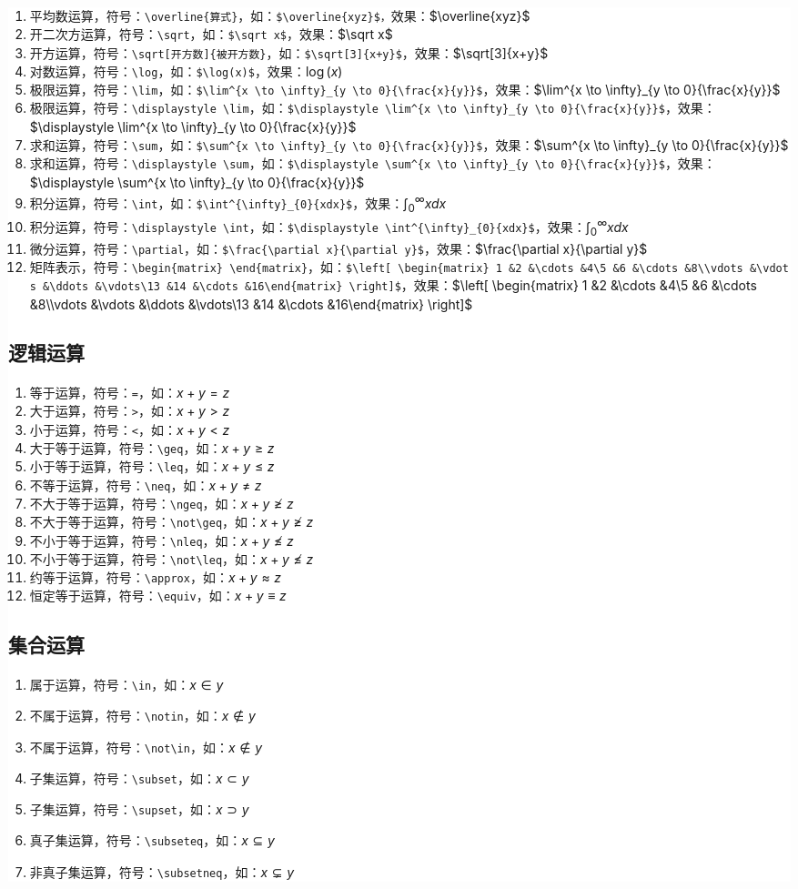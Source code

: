 1. 平均数运算，符号：`\overline{算式}`，如：`$\overline{xyz}$，`效果：$\overline{xyz}$
2. 开二次方运算，符号：`\sqrt`，如：`$\sqrt x$`，效果：$\sqrt x$
3. 开方运算，符号：`\sqrt[开方数]{被开方数}`，如：`$\sqrt[3]{x+y}$`，效果：$\sqrt[3]{x+y}$
4. 对数运算，符号：`\log`，如：`$\log(x)$`，效果：$\log(x)$
5. 极限运算，符号：`\lim`，如：`$\lim^{x \to \infty}_{y \to 0}{\frac{x}{y}}$`，效果：$\lim^{x \to \infty}_{y \to 0}{\frac{x}{y}}$
6. 极限运算，符号：`\displaystyle \lim`，如：`$\displaystyle \lim^{x \to \infty}_{y \to 0}{\frac{x}{y}}$`，效果：$\displaystyle \lim^{x \to \infty}_{y \to 0}{\frac{x}{y}}$
7. 求和运算，符号：`\sum`，如：`$\sum^{x \to \infty}_{y \to 0}{\frac{x}{y}}$`，效果：$\sum^{x \to \infty}_{y \to 0}{\frac{x}{y}}$
8. 求和运算，符号：`\displaystyle \sum`，如：`$\displaystyle \sum^{x \to \infty}_{y \to 0}{\frac{x}{y}}$`，效果：$\displaystyle \sum^{x \to \infty}_{y \to 0}{\frac{x}{y}}$
9. 积分运算，符号：`\int`，如：`$\int^{\infty}_{0}{xdx}$`，效果：$\int^{\infty}_{0}{xdx}$
10. 积分运算，符号：`\displaystyle \int`，如：`$\displaystyle \int^{\infty}_{0}{xdx}$`，效果：$\displaystyle \int^{\infty}_{0}{xdx}$
11. 微分运算，符号：`\partial`，如：`$\frac{\partial x}{\partial y}$`，效果：$\frac{\partial x}{\partial y}$
12. 矩阵表示，符号：`\begin{matrix} \end{matrix}`，如：`$\left[ \begin{matrix} 1 &2 &\cdots &4\5 &6 &\cdots &8\\vdots &\vdots &\ddots &\vdots\13 &14 &\cdots &16\end{matrix} \right]$`，效果：$\left[ \begin{matrix} 1 &2 &\cdots &4\5 &6 &\cdots &8\\vdots &\vdots &\ddots &\vdots\13 &14 &\cdots &16\end{matrix} \right]$



## 逻辑运算

1. 等于运算，符号：`=`，如：$x+y=z$
2. 大于运算，符号：`>`，如：$x+y>z$
3. 小于运算，符号：`<`，如：$x+y<z$
4. 大于等于运算，符号：`\geq`，如：$x+y \geq z$
5. 小于等于运算，符号：`\leq`，如：$x+y \leq z$
6. 不等于运算，符号：`\neq`，如：$x+y \neq z$
7. 不大于等于运算，符号：`\ngeq`，如：$x+y \ngeq z$
8. 不大于等于运算，符号：`\not\geq`，如：$x+y \not\geq z$
9. 不小于等于运算，符号：`\nleq`，如：$x+y \nleq z$
10. 不小于等于运算，符号：`\not\leq`，如：$x+y \not\leq z$
11. 约等于运算，符号：`\approx`，如：$x+y \approx z$
12. 恒定等于运算，符号：`\equiv`，如：$x+y \equiv z$



## 集合运算

1. 属于运算，符号：`\in`，如：$x \in y$

2. 不属于运算，符号：`\notin`，如：$x \notin y$

3. 不属于运算，符号：`\not\in`，如：$x \not\in y$

4. 子集运算，符号：`\subset`，如：$x \subset y$

5. 子集运算，符号：`\supset`，如：$x \supset y$

6. 真子集运算，符号：`\subseteq`，如：$x \subseteq y$

7. 非真子集运算，符号：`\subsetneq`，如：$x \subsetneq y$
